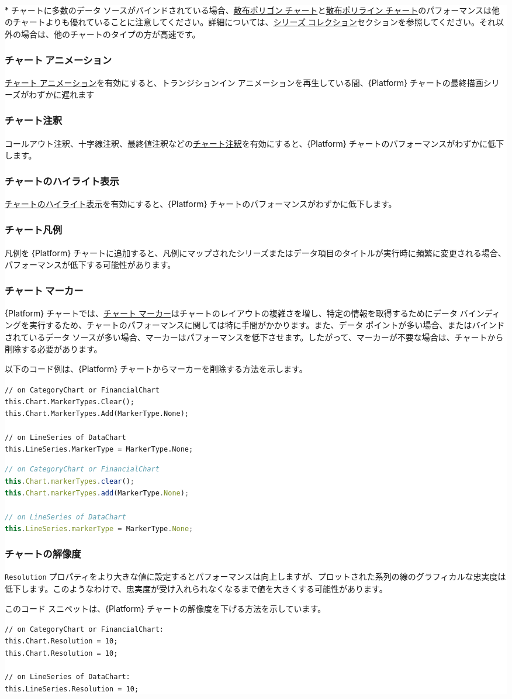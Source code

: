 \* チャートに多数のデータ ソースがバインドされている場合、[散布ポリゴン チャート](../types/shape-chart.md)と[散布ポリライン チャート](../types/shape-chart.md)のパフォーマンスは他のチャートよりも優れていることに注意してください。詳細については、[シリーズ コレクション](#シリーズ-コレクション)セクションを参照してください。それ以外の場合は、他のチャートのタイプの方が高速です。

### チャート アニメーション

[チャート アニメーション](chart-animations.md)を有効にすると、トランジションイン アニメーションを再生している間、{Platform} チャートの最終描画シリーズがわずかに遅れます

### チャート注釈

コールアウト注釈、十字線注釈、最終値注釈などの[チャート注釈](chart-annotations.md)を有効にすると、{Platform} チャートのパフォーマンスがわずかに低下します。

### チャートのハイライト表示

[チャートのハイライト表示](chart-highlighting.md)を有効にすると、{Platform} チャートのパフォーマンスがわずかに低下します。

### チャート凡例

凡例を {Platform} チャートに追加すると、凡例にマップされたシリーズまたはデータ項目のタイトルが実行時に頻繁に変更される場合、パフォーマンスが低下する可能性があります。

### チャート マーカー

{Platform} チャートでは、[チャート マーカー](chart-markers.md)はチャートのレイアウトの複雑さを増し、特定の情報を取得するためにデータ バインディングを実行するため、チャートのパフォーマンスに関しては特に手間がかかります。また、データ ポイントが多い場合、またはバインドされているデータ ソースが多い場合、マーカーはパフォーマンスを低下させます。したがって、マーカーが不要な場合は、チャートから削除する必要があります。

以下のコード例は、{Platform} チャートからマーカーを削除する方法を示します。

```razor
// on CategoryChart or FinancialChart
this.Chart.MarkerTypes.Clear();
this.Chart.MarkerTypes.Add(MarkerType.None);

// on LineSeries of DataChart
this.LineSeries.MarkerType = MarkerType.None;
```


```ts
// on CategoryChart or FinancialChart
this.Chart.markerTypes.clear();
this.Chart.markerTypes.add(MarkerType.None);

// on LineSeries of DataChart
this.LineSeries.markerType = MarkerType.None;
```

### チャートの解像度

`Resolution` プロパティをより大きな値に設定するとパフォーマンスは向上しますが、プロットされた系列の線のグラフィカルな忠実度は低下します。このようなわけで、忠実度が受け入れられなくなるまで値を大きくする可能性があります。

このコード スニペットは、{Platform} チャートの解像度を下げる方法を示しています。

```razor
// on CategoryChart or FinancialChart:
this.Chart.Resolution = 10;
this.Chart.Resolution = 10;

// on LineSeries of DataChart:
this.LineSeries.Resolution = 10;
```
